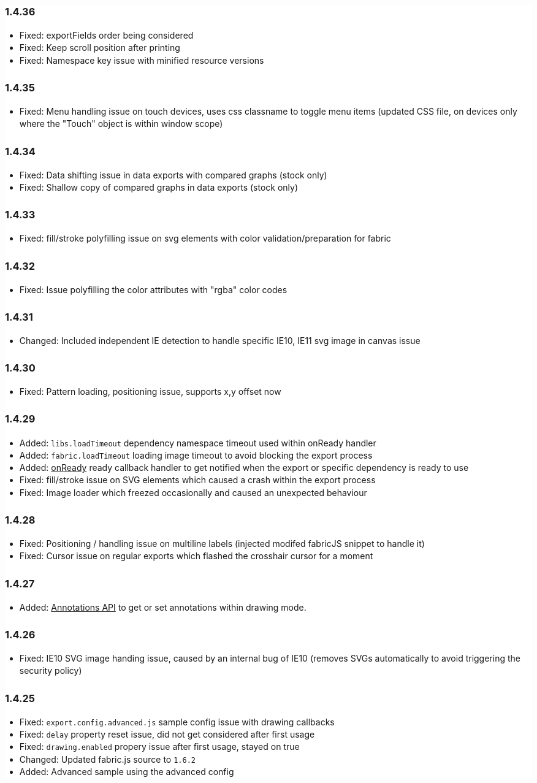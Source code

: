 ### 1.4.36
* Fixed: exportFields order being considered
* Fixed: Keep scroll position after printing
* Fixed: Namespace key issue with minified resource versions

### 1.4.35
* Fixed: Menu handling issue on touch devices, uses css classname to toggle menu items (updated CSS file, on devices only where the "Touch" object is within window scope)

### 1.4.34
* Fixed: Data shifting issue in data exports with compared graphs (stock only)
* Fixed: Shallow copy of compared graphs in data exports (stock only)

### 1.4.33
* Fixed: fill/stroke polyfilling issue on svg elements with color validation/preparation for fabric 

### 1.4.32
* Fixed: Issue polyfilling the color attributes with "rgba" color codes

### 1.4.31
* Changed: Included independent IE detection to handle specific IE10, IE11 svg image in canvas issue

### 1.4.30
* Fixed: Pattern loading, positioning issue, supports x,y offset now

### 1.4.29
* Added: `libs.loadTimeout` dependency namespace timeout used within onReady handler
* Added: `fabric.loadTimeout` loading image timeout to avoid blocking the export process
* Added: [onReady](#events) ready callback handler to get notified when the export or specific dependency is ready to use
* Fixed: fill/stroke issue on SVG elements which caused a crash within the export process
* Fixed: Image loader which freezed occasionally and caused an unexpected behaviour

### 1.4.28
* Fixed: Positioning / handling issue on multiline labels (injected modifed fabricJS snippet to handle it)
* Fixed: Cursor issue on regular exports which flashed the crosshair cursor for a moment

### 1.4.27
* Added: [Annotations API](#annotations-api) to get or set annotations within drawing mode.

### 1.4.26
* Fixed: IE10 SVG image handing issue, caused by an internal bug of IE10 (removes SVGs automatically to avoid triggering the security policy)

### 1.4.25
* Fixed: `export.config.advanced.js` sample config issue with drawing callbacks
* Fixed: `delay` property reset issue, did not get considered after first usage
* Fixed: `drawing.enabled` propery issue after first usage, stayed on true
* Changed: Updated fabric.js source to `1.6.2`
* Added: Advanced sample using the advanced config
